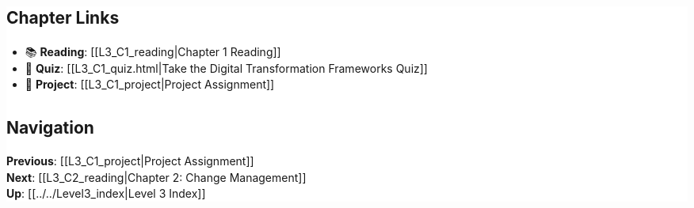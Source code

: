 
## Chapter Links
- 📚 **Reading**: [[L3_C1_reading|Chapter 1 Reading]]
- 🧠 **Quiz**: [[L3_C1_quiz.html|Take the Digital Transformation Frameworks Quiz]]
- 🎯 **Project**: [[L3_C1_project|Project Assignment]]

## Navigation
**Previous**: [[L3_C1_project|Project Assignment]]  
**Next**: [[L3_C2_reading|Chapter 2: Change Management]]  
**Up**: [[../../Level3_index|Level 3 Index]]